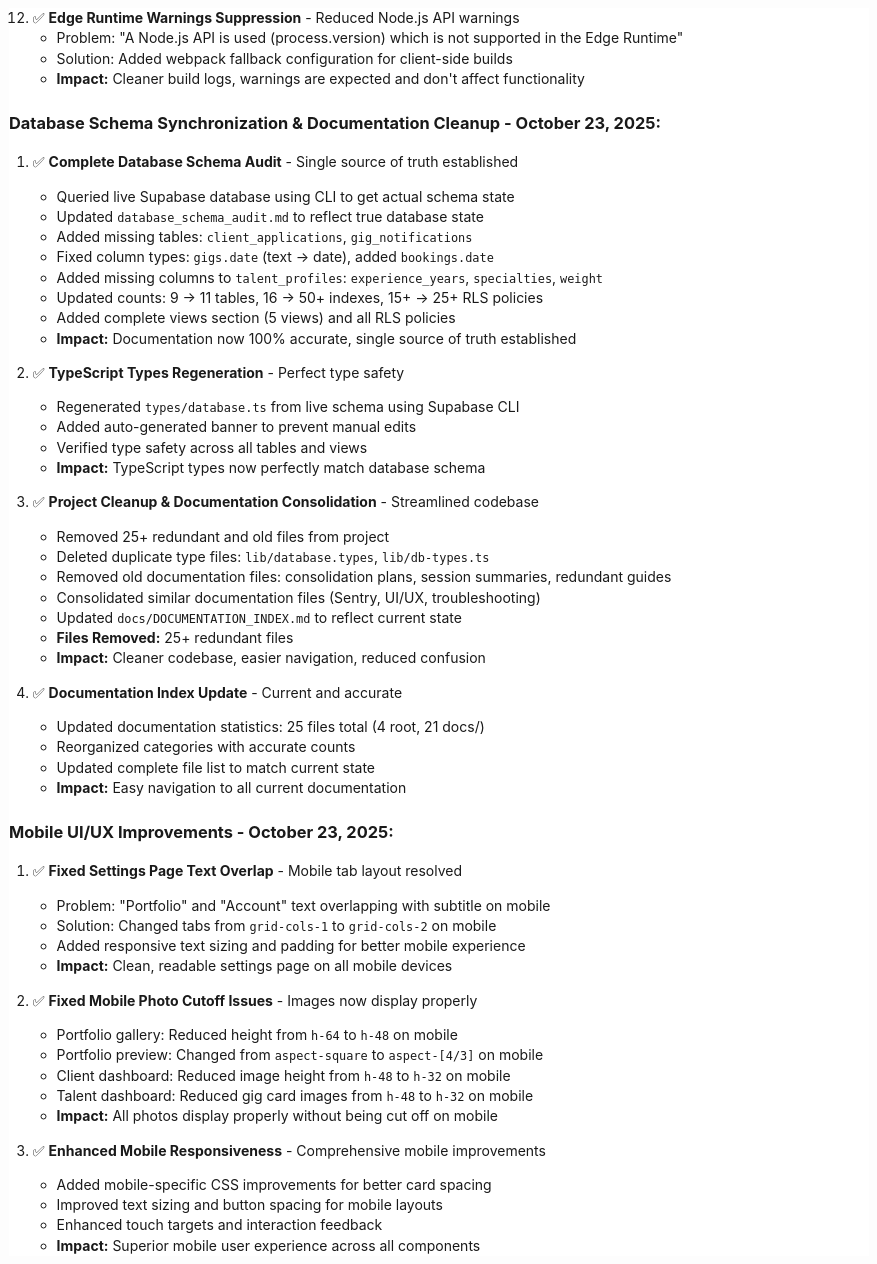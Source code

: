 12. ✅ **Edge Runtime Warnings Suppression** - Reduced Node.js API warnings
    - Problem: "A Node.js API is used (process.version) which is not supported in the Edge Runtime"
    - Solution: Added webpack fallback configuration for client-side builds
    - **Impact:** Cleaner build logs, warnings are expected and don't affect functionality

### **Database Schema Synchronization & Documentation Cleanup - October 23, 2025:**
1. ✅ **Complete Database Schema Audit** - Single source of truth established
   - Queried live Supabase database using CLI to get actual schema state
   - Updated `database_schema_audit.md` to reflect true database state
   - Added missing tables: `client_applications`, `gig_notifications`
   - Fixed column types: `gigs.date` (text → date), added `bookings.date`
   - Added missing columns to `talent_profiles`: `experience_years`, `specialties`, `weight`
   - Updated counts: 9 → 11 tables, 16 → 50+ indexes, 15+ → 25+ RLS policies
   - Added complete views section (5 views) and all RLS policies
   - **Impact:** Documentation now 100% accurate, single source of truth established

2. ✅ **TypeScript Types Regeneration** - Perfect type safety
   - Regenerated `types/database.ts` from live schema using Supabase CLI
   - Added auto-generated banner to prevent manual edits
   - Verified type safety across all tables and views
   - **Impact:** TypeScript types now perfectly match database schema

3. ✅ **Project Cleanup & Documentation Consolidation** - Streamlined codebase
   - Removed 25+ redundant and old files from project
   - Deleted duplicate type files: `lib/database.types`, `lib/db-types.ts`
   - Removed old documentation files: consolidation plans, session summaries, redundant guides
   - Consolidated similar documentation files (Sentry, UI/UX, troubleshooting)
   - Updated `docs/DOCUMENTATION_INDEX.md` to reflect current state
   - **Files Removed:** 25+ redundant files
   - **Impact:** Cleaner codebase, easier navigation, reduced confusion

4. ✅ **Documentation Index Update** - Current and accurate
   - Updated documentation statistics: 25 files total (4 root, 21 docs/)
   - Reorganized categories with accurate counts
   - Updated complete file list to match current state
   - **Impact:** Easy navigation to all current documentation

### **Mobile UI/UX Improvements - October 23, 2025:**
1. ✅ **Fixed Settings Page Text Overlap** - Mobile tab layout resolved
   - Problem: "Portfolio" and "Account" text overlapping with subtitle on mobile
   - Solution: Changed tabs from `grid-cols-1` to `grid-cols-2` on mobile
   - Added responsive text sizing and padding for better mobile experience
   - **Impact:** Clean, readable settings page on all mobile devices

2. ✅ **Fixed Mobile Photo Cutoff Issues** - Images now display properly
   - Portfolio gallery: Reduced height from `h-64` to `h-48` on mobile
   - Portfolio preview: Changed from `aspect-square` to `aspect-[4/3]` on mobile
   - Client dashboard: Reduced image height from `h-48` to `h-32` on mobile
   - Talent dashboard: Reduced gig card images from `h-48` to `h-32` on mobile
   - **Impact:** All photos display properly without being cut off on mobile

3. ✅ **Enhanced Mobile Responsiveness** - Comprehensive mobile improvements
   - Added mobile-specific CSS improvements for better card spacing
   - Improved text sizing and button spacing for mobile layouts
   - Enhanced touch targets and interaction feedback
   - **Impact:** Superior mobile user experience across all components
